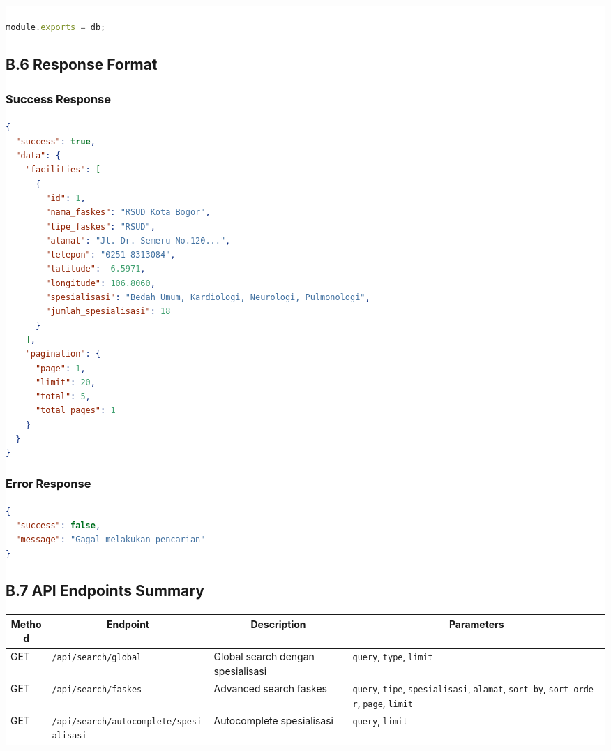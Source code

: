 ```javascript

module.exports = db;
```

## B.6 Response Format

### Success Response
```json
{
  "success": true,
  "data": {
    "facilities": [
      {
        "id": 1,
        "nama_faskes": "RSUD Kota Bogor",
        "tipe_faskes": "RSUD",
        "alamat": "Jl. Dr. Semeru No.120...",
        "telepon": "0251-8313084",
        "latitude": -6.5971,
        "longitude": 106.8060,
        "spesialisasi": "Bedah Umum, Kardiologi, Neurologi, Pulmonologi",
        "jumlah_spesialisasi": 18
      }
    ],
    "pagination": {
      "page": 1,
      "limit": 20,
      "total": 5,
      "total_pages": 1
    }
  }
}
```

### Error Response
```json
{
  "success": false,
  "message": "Gagal melakukan pencarian"
}
```

## B.7 API Endpoints Summary

| Method | Endpoint | Description | Parameters |
|--------|----------|-------------|------------|
| GET | `/api/search/global` | Global search dengan spesialisasi | `query`, `type`, `limit` |
| GET | `/api/search/faskes` | Advanced search faskes | `query`, `tipe`, `spesialisasi`, `alamat`, `sort_by`, `sort_order`, `page`, `limit` |
| GET | `/api/search/autocomplete/spesialisasi` | Autocomplete spesialisasi | `query`, `limit` |
